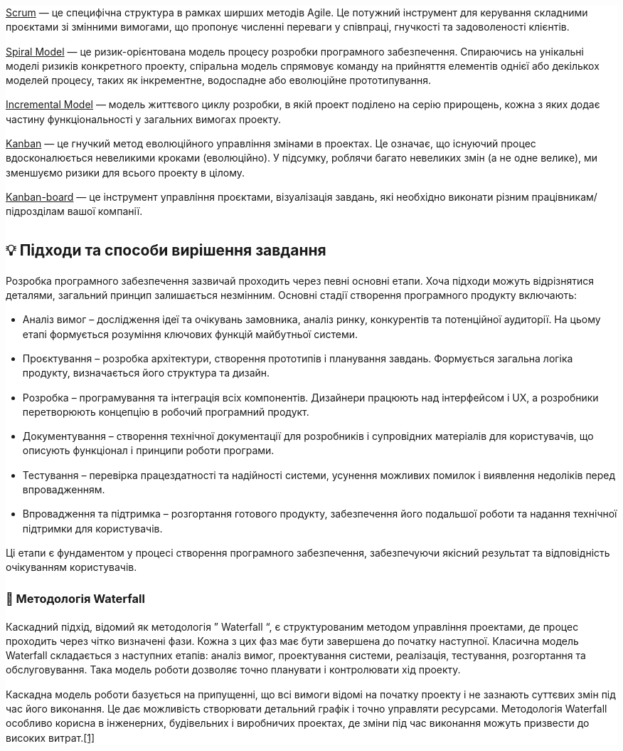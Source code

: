[Scrum](https://career.softserveinc.com/uk-ua/stories/what-is-scrum-methodology) —  це специфічна структура в рамках ширших методів Agile. Це потужний інструмент для керування складними проєктами зі змінними вимогами, що пропонує численні переваги у співпраці, гнучкості та задоволеності клієнтів.

[Spiral Model](https://www.maxzosim.com/boehms-spiral-model/) —  це ризик-орієнтована модель процесу розробки програмного забезпечення. Спираючись на унікальні моделі ризиків конкретного проекту, спіральна модель спрямовує команду на прийняття елементів однієї або декількох моделей процесу, таких як інкрементне, водоспадне або еволюційне прототипування.

[Incremental Model](https://itwiki.dev/qa/dev-methodologies/incremental-development-model) — модель життєвого циклу розробки, в якій проект поділено на серію прирощень, кожна з яких додає частину функціональності у загальних вимогах проекту.

[Kanban](https://www.ukraine.com.ua/blog/interesting/chto-takoe-kanban.html) — це гнучкий метод еволюційного управління змінами в проектах. Це означає, що існуючий процес вдосконалюється невеликими кроками (еволюційно). У підсумку, роблячи багато невеликих змін (а не одне велике), ми зменшуємо ризики для всього проекту в цілому.

[Kanban-board](https://web-promo.ua/ua/blog/kanban-sho-ce-take-i-chim-vin-bude-korisnim-marketologam/) — це інструмент управління проєктами, візуалізація завдань, які необхідно виконати різним працівникам/підрозділам вашої компанії.

## 💡 Підходи та способи вирішення завдання
Розробка програмного забезпечення зазвичай проходить через певні основні етапи. Хоча підходи можуть відрізнятися деталями, загальний принцип залишається незмінним. Основні стадії створення програмного продукту включають:

- Аналіз вимог – дослідження ідеї та очікувань замовника, аналіз ринку, конкурентів та потенційної аудиторії. На цьому етапі формується розуміння ключових функцій майбутньої системи.

- Проєктування – розробка архітектури, створення прототипів і планування завдань. Формується загальна логіка продукту, визначається його структура та дизайн.

- Розробка – програмування та інтеграція всіх компонентів. Дизайнери працюють над інтерфейсом і UX, а розробники перетворюють концепцію в робочий програмний продукт.

- Документування – створення технічної документації для розробників і супровідних матеріалів для користувачів, що описують функціонал і принципи роботи програми.

- Тестування – перевірка працездатності та надійності системи, усунення можливих помилок і виявлення недоліків перед впровадженням.

- Впровадження та підтримка – розгортання готового продукту, забезпечення його подальшої роботи та надання технічної підтримки для користувачів.

Ці етапи є фундаментом у процесі створення програмного забезпечення, забезпечуючи якісний результат та відповідність очікуванням користувачів.

### 🚰 Методологія Waterfall
Каскадний підхід, відомий як методологія ” Waterfall “, є структурованим методом управління проектами, де процес проходить через чітко визначені фази. Кожна з цих фаз має бути завершена до початку наступної. Класична модель Waterfall складається з наступних етапів: аналіз вимог, проектування системи, реалізація, тестування, розгортання та обслуговування. Така модель роботи дозволяє точно планувати і контролювати хід проекту.

Каскадна модель роботи базується на припущенні, що всі вимоги відомі на початку проекту і не зазнають суттєвих змін під час його виконання. Це дає можливість створювати детальний графік і точно управляти ресурсами. Методологія Waterfall особливо корисна в інженерних, будівельних і виробничих проектах, де зміни під час виконання можуть призвести до високих витрат.[[1]](https://flexi-project.com/uk/%D1%89%D0%BE-%D1%82%D0%B0%D0%BA%D0%B5-%D0%BC%D0%B5%D1%82%D0%BE%D0%B4%D0%BE%D0%BB%D0%BE%D0%B3%D1%96%D1%8F-waterfall-%D1%96-%D1%8F%D0%BA-%D0%B2%D0%BE%D0%BD%D0%B0-%D0%BF%D1%80%D0%B0%D1%86%D1%8E%D1%94/)
